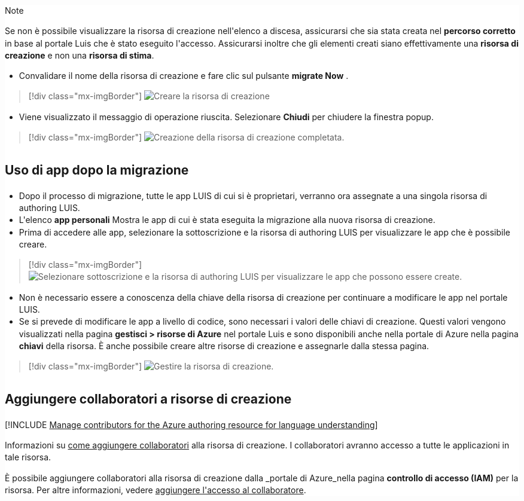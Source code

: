 > [!Note]
> Se non è possibile visualizzare la risorsa di creazione nell'elenco a discesa, assicurarsi che sia stata creata nel **percorso corretto** in base al portale Luis che è stato eseguito l'accesso. Assicurarsi inoltre che gli elementi creati siano effettivamente una **risorsa di creazione** e non una **risorsa di stima**.


* Convalidare il nome della risorsa di creazione e fare clic sul pulsante **migrate Now** .

 > [!div class="mx-imgBorder"]
 > ![Creare la risorsa di creazione](./media/migrate-authoring-key/choose-authoring-resource-and-migrate-2.png)

* Viene visualizzato il messaggio di operazione riuscita. Selezionare **Chiudi** per chiudere la finestra popup.

 > [!div class="mx-imgBorder"]
 > ![Creazione della risorsa di creazione completata.](./media/migrate-authoring-key/migration-success-2.png)

## <a name="using-apps-after-migration"></a>Uso di app dopo la migrazione

* Dopo il processo di migrazione, tutte le app LUIS di cui si è proprietari, verranno ora assegnate a una singola risorsa di authoring LUIS.
* L'elenco **app personali** Mostra le app di cui è stata eseguita la migrazione alla nuova risorsa di creazione.
* Prima di accedere alle app, selezionare la sottoscrizione e la risorsa di authoring LUIS per visualizzare le app che è possibile creare.

 > [!div class="mx-imgBorder"]
 > ![Selezionare sottoscrizione e la risorsa di authoring LUIS per visualizzare le app che possono essere create.](./media/create-app-in-portal-select-subscription-luis-resource.png)

* Non è necessario essere a conoscenza della chiave della risorsa di creazione per continuare a modificare le app nel portale LUIS.
* Se si prevede di modificare le app a livello di codice, sono necessari i valori delle chiavi di creazione. Questi valori vengono visualizzati nella pagina **gestisci > risorse di Azure** nel portale Luis e sono disponibili anche nella portale di Azure nella pagina **chiavi** della risorsa. È anche possibile creare altre risorse di creazione e assegnarle dalla stessa pagina.

 > [!div class="mx-imgBorder"]
 > ![Gestire la risorsa di creazione.](./media/migrate-authoring-key/manage-authoring-resource-2.png)

## <a name="add-contributors-to-authoring-resources"></a>Aggiungere collaboratori a risorse di creazione

[!INCLUDE [Manage contributors for the Azure authoring resource for language understanding](./includes/manage-contributors-authoring-resource.md)]

Informazioni su [come aggiungere collaboratori](luis-how-to-collaborate.md) alla risorsa di creazione. I collaboratori avranno accesso a tutte le applicazioni in tale risorsa.

È possibile aggiungere collaboratori alla risorsa di creazione dalla _portale di Azure_nella pagina **controllo di accesso (IAM)** per la risorsa. Per altre informazioni, vedere [aggiungere l'accesso al collaboratore](luis-migration-authoring-steps.md#after-the-migration-process-add-contributors-to-your-authoring-resource).
